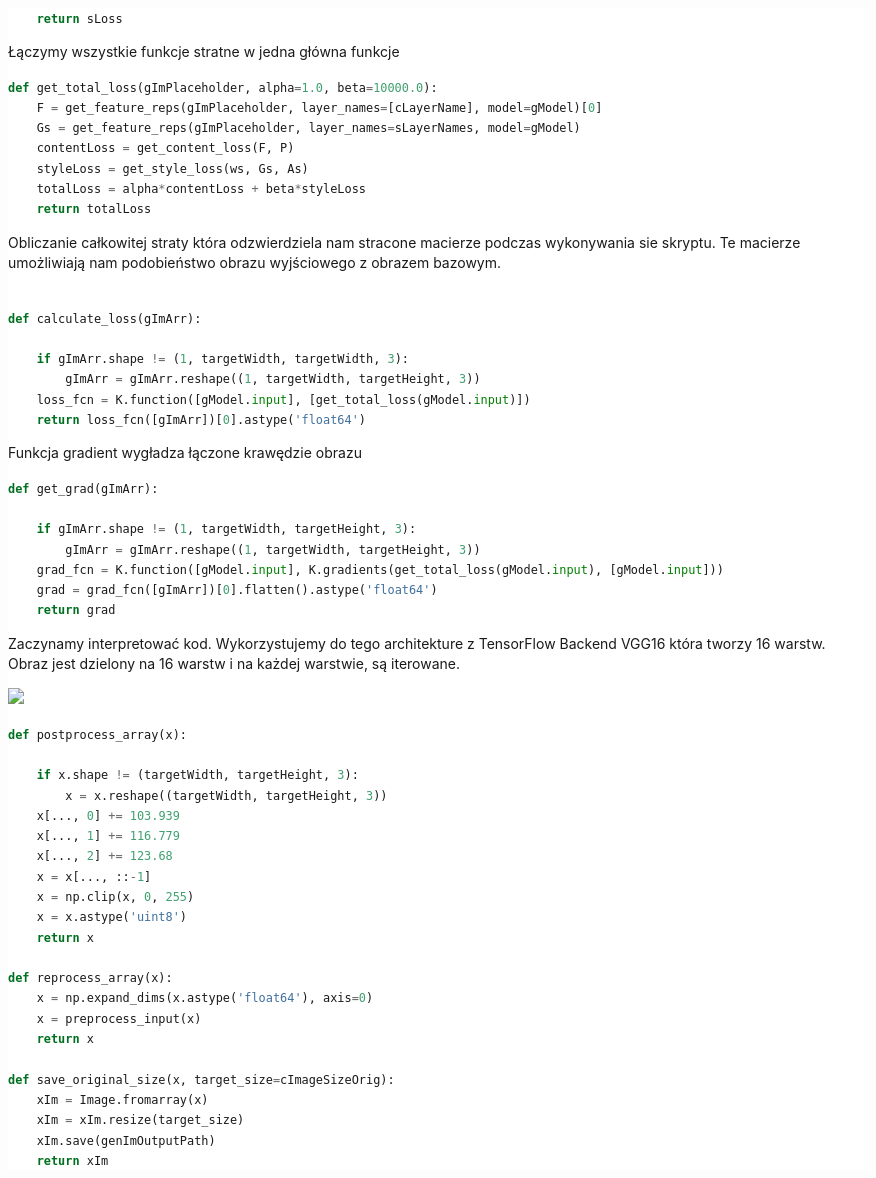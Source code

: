```Python
    return sLoss
```

Łączymy wszystkie funkcje stratne w jedna główna funkcje

```Python
def get_total_loss(gImPlaceholder, alpha=1.0, beta=10000.0):
    F = get_feature_reps(gImPlaceholder, layer_names=[cLayerName], model=gModel)[0]
    Gs = get_feature_reps(gImPlaceholder, layer_names=sLayerNames, model=gModel)
    contentLoss = get_content_loss(F, P)
    styleLoss = get_style_loss(ws, Gs, As)
    totalLoss = alpha*contentLoss + beta*styleLoss
    return totalLoss
```
Obliczanie całkowitej straty która odzwierdziela nam stracone macierze podczas wykonywania sie skryptu. Te macierze umożliwiają nam podobieństwo obrazu wyjściowego z obrazem bazowym.

```Python

def calculate_loss(gImArr):

    if gImArr.shape != (1, targetWidth, targetWidth, 3):
        gImArr = gImArr.reshape((1, targetWidth, targetHeight, 3))
    loss_fcn = K.function([gModel.input], [get_total_loss(gModel.input)])
    return loss_fcn([gImArr])[0].astype('float64')
```
Funkcja gradient wygładza łączone krawędzie obrazu

```Python
def get_grad(gImArr):

    if gImArr.shape != (1, targetWidth, targetHeight, 3):
        gImArr = gImArr.reshape((1, targetWidth, targetHeight, 3))
    grad_fcn = K.function([gModel.input], K.gradients(get_total_loss(gModel.input), [gModel.input]))
    grad = grad_fcn([gImArr])[0].flatten().astype('float64')
    return grad
```

Zaczynamy interpretować kod. Wykorzystujemy do tego architekture z TensorFlow Backend VGG16 która tworzy 16 warstw. Obraz jest dzielony na 16 warstw i na każdej warstwie, są iterowane. 

![](https://miro.medium.com/max/470/1*3-TqqkRQ4rWLOMX-gvkYwA.png)

```Python
def postprocess_array(x):

    if x.shape != (targetWidth, targetHeight, 3):
        x = x.reshape((targetWidth, targetHeight, 3))
    x[..., 0] += 103.939
    x[..., 1] += 116.779
    x[..., 2] += 123.68
    x = x[..., ::-1]
    x = np.clip(x, 0, 255)
    x = x.astype('uint8')
    return x

def reprocess_array(x):
    x = np.expand_dims(x.astype('float64'), axis=0)
    x = preprocess_input(x)
    return x

def save_original_size(x, target_size=cImageSizeOrig):
    xIm = Image.fromarray(x)
    xIm = xIm.resize(target_size)
    xIm.save(genImOutputPath)
    return xIm
```